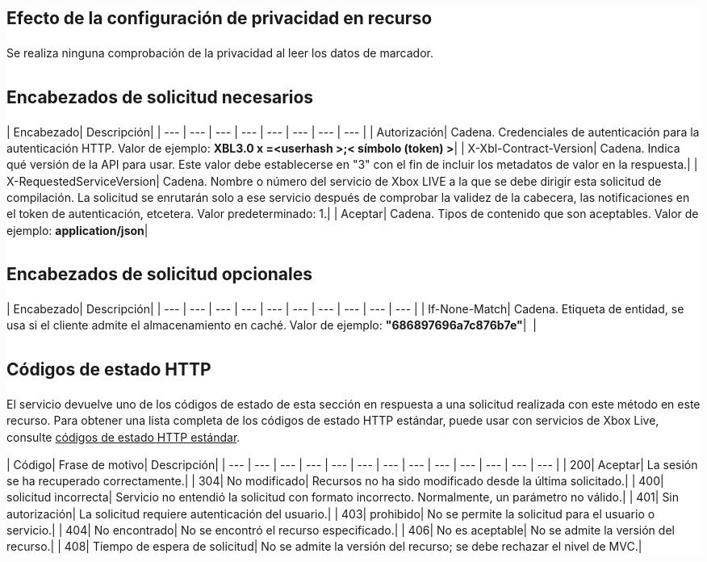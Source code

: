   
<a id="ID4EQE"></a>

 
## <a name="effect-of-privacy-settings-on-resource"></a>Efecto de la configuración de privacidad en recurso
 
Se realiza ninguna comprobación de la privacidad al leer los datos de marcador.
  
<a id="ID4EZE"></a>

 
## <a name="required-request-headers"></a>Encabezados de solicitud necesarios
 
| Encabezado| Descripción| 
| --- | --- | --- | --- | --- | --- | --- | --- | 
| Autorización| Cadena. Credenciales de autenticación para la autenticación HTTP. Valor de ejemplo: <b>XBL3.0 x =&lt;userhash >;&lt; símbolo (token) ></b>| 
| X-Xbl-Contract-Version| Cadena. Indica qué versión de la API para usar. Este valor debe establecerse en "3" con el fin de incluir los metadatos de valor en la respuesta.| 
| X-RequestedServiceVersion| Cadena. Nombre o número del servicio de Xbox LIVE a la que se debe dirigir esta solicitud de compilación. La solicitud se enrutarán solo a ese servicio después de comprobar la validez de la cabecera, las notificaciones en el token de autenticación, etcetera. Valor predeterminado: 1.| 
| Aceptar| Cadena. Tipos de contenido que son aceptables. Valor de ejemplo: <b>application/json</b>| 
  
<a id="ID4EOG"></a>

 
## <a name="optional-request-headers"></a>Encabezados de solicitud opcionales
 
| Encabezado| Descripción| 
| --- | --- | --- | --- | --- | --- | --- | --- | --- | --- | 
| If-None-Match| Cadena. Etiqueta de entidad, se usa si el cliente admite el almacenamiento en caché. Valor de ejemplo: <b>"686897696a7c876b7e"</b>|  | 
  
<a id="ID4EOH"></a>

 
## <a name="http-status-codes"></a>Códigos de estado HTTP
 
El servicio devuelve uno de los códigos de estado de esta sección en respuesta a una solicitud realizada con este método en este recurso. Para obtener una lista completa de los códigos de estado HTTP estándar, puede usar con servicios de Xbox Live, consulte [códigos de estado HTTP estándar](../../additional/httpstatuscodes.md).
 
| Código| Frase de motivo| Descripción| 
| --- | --- | --- | --- | --- | --- | --- | --- | --- | --- | --- | --- | --- | 
| 200| Aceptar| La sesión se ha recuperado correctamente.| 
| 304| No modificado| Recursos no ha sido modificado desde la última solicitado.| 
| 400| solicitud incorrecta| Servicio no entendió la solicitud con formato incorrecto. Normalmente, un parámetro no válido.| 
| 401| Sin autorización| La solicitud requiere autenticación del usuario.| 
| 403| prohibido| No se permite la solicitud para el usuario o servicio.| 
| 404| No encontrado| No se encontró el recurso especificado.| 
| 406| No es aceptable| No se admite la versión del recurso.| 
| 408| Tiempo de espera de solicitud| No se admite la versión del recurso; se debe rechazar el nivel de MVC.| 
  